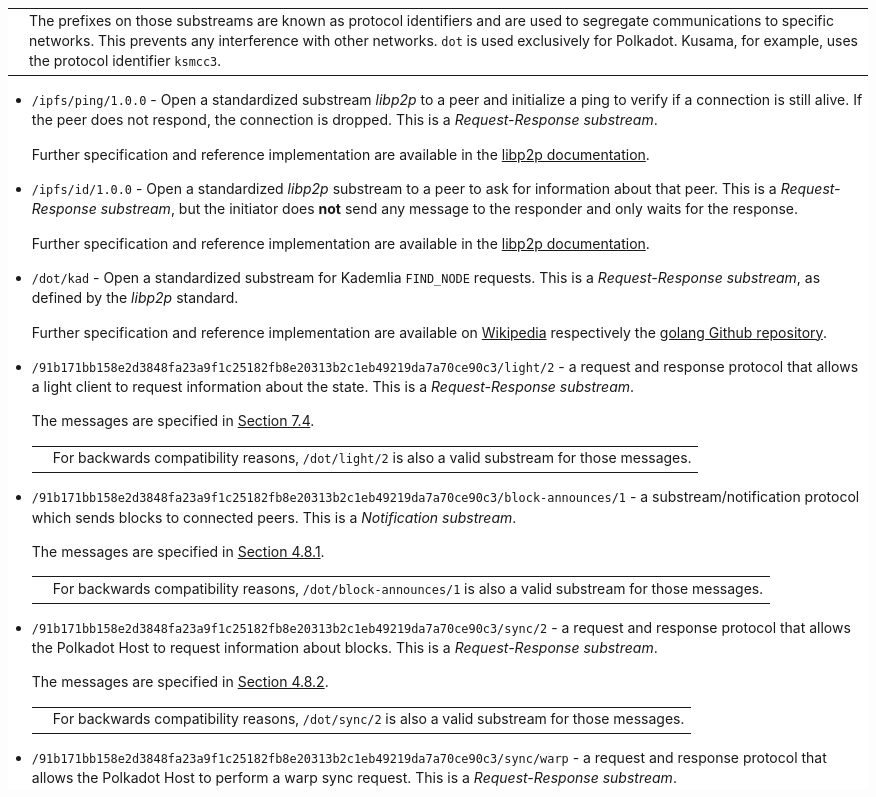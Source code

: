 |     |                                                                                                                                                                                                                                                                                           |
|-----|-------------------------------------------------------------------------------------------------------------------------------------------------------------------------------------------------------------------------------------------------------------------------------------------|
|     | The prefixes on those substreams are known as protocol identifiers and are used to segregate communications to specific networks. This prevents any interference with other networks. `dot` is used exclusively for Polkadot. Kusama, for example, uses the protocol identifier `ksmcc3`. |

- `/ipfs/ping/1.0.0` - Open a standardized substream *libp2p* to a peer and initialize a ping to verify if a connection is still alive. If the peer does not respond, the connection is dropped. This is a *Request-Response substream*.

  Further specification and reference implementation are available in the [libp2p documentation](https://docs.libp2p.io/concepts/protocols/#ping).

- `/ipfs/id/1.0.0` - Open a standardized *libp2p* substream to a peer to ask for information about that peer. This is a *Request-Response substream*, but the initiator does **not** send any message to the responder and only waits for the response.

  Further specification and reference implementation are available in the [libp2p documentation](https://docs.libp2p.io/concepts/protocols/#identify).

- `/dot/kad` - Open a standardized substream for Kademlia `FIND_NODE` requests. This is a *Request-Response substream*, as defined by the *libp2p* standard.

  Further specification and reference implementation are available on [Wikipedia](https://en.wikipedia.org/wiki/Kademlia) respectively the [golang Github repository](https://github.com/libp2p/go-libp2p-kad-dht).

- `/91b171bb158e2d3848fa23a9f1c25182fb8e20313b2c1eb49219da7a70ce90c3/light/2` - a request and response protocol that allows a light client to request information about the state. This is a *Request-Response substream*.

  The messages are specified in [Section 7.4](sect-lightclient.html#sect-light-msg).

  |     |                                                                                                   |
  |-----|---------------------------------------------------------------------------------------------------|
  |     | For backwards compatibility reasons, `/dot/light/2` is also a valid substream for those messages. |

- `/91b171bb158e2d3848fa23a9f1c25182fb8e20313b2c1eb49219da7a70ce90c3/block-announces/1` - a substream/notification protocol which sends blocks to connected peers. This is a *Notification substream*.

  The messages are specified in [Section 4.8.1](chap-networking.html#sect-msg-block-announce).

  |     |                                                                                                             |
  |-----|-------------------------------------------------------------------------------------------------------------|
  |     | For backwards compatibility reasons, `/dot/block-announces/1` is also a valid substream for those messages. |

- `/91b171bb158e2d3848fa23a9f1c25182fb8e20313b2c1eb49219da7a70ce90c3/sync/2` - a request and response protocol that allows the Polkadot Host to request information about blocks. This is a *Request-Response substream*.

  The messages are specified in [Section 4.8.2](chap-networking.html#sect-msg-block-request).

  |     |                                                                                                  |
  |-----|--------------------------------------------------------------------------------------------------|
  |     | For backwards compatibility reasons, `/dot/sync/2` is also a valid substream for those messages. |

- `/91b171bb158e2d3848fa23a9f1c25182fb8e20313b2c1eb49219da7a70ce90c3/sync/warp` - a request and response protocol that allows the Polkadot Host to perform a warp sync request. This is a *Request-Response substream*.
